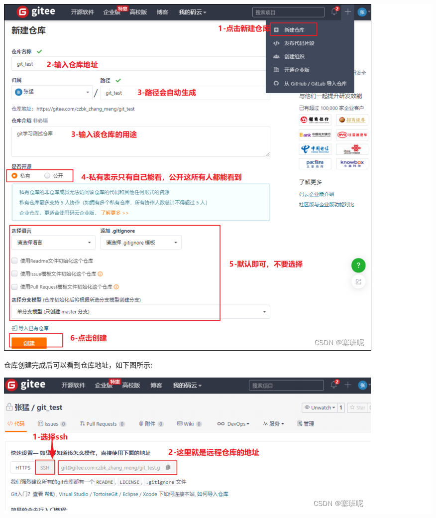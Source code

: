![](res/笔记/b3be2082851d47df94189a46c506776e.png)

仓库创建完成后可以看到仓库地址，如下图所示:

![](res/笔记/0589c5dce4d14a6cb34f6d9041e76a20.png)

